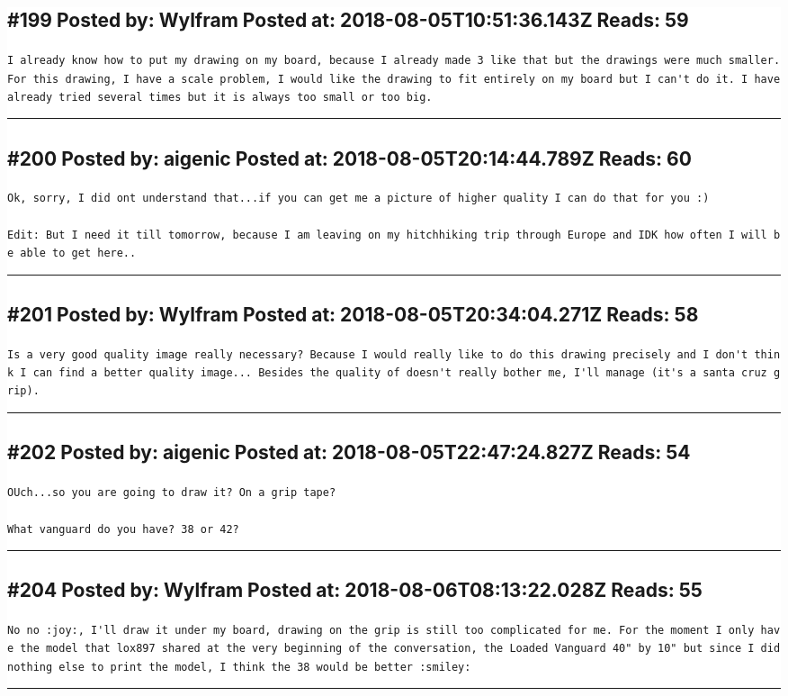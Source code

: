 ## \#199 Posted by: Wylfram Posted at: 2018-08-05T10:51:36.143Z Reads: 59

```
I already know how to put my drawing on my board, because I already made 3 like that but the drawings were much smaller. For this drawing, I have a scale problem, I would like the drawing to fit entirely on my board but I can't do it. I have already tried several times but it is always too small or too big.
```

---
## \#200 Posted by: aigenic Posted at: 2018-08-05T20:14:44.789Z Reads: 60

```
Ok, sorry, I did ont understand that...if you can get me a picture of higher quality I can do that for you :)

Edit: But I need it till tomorrow, because I am leaving on my hitchhiking trip through Europe and IDK how often I will be able to get here..
```

---
## \#201 Posted by: Wylfram Posted at: 2018-08-05T20:34:04.271Z Reads: 58

```
Is a very good quality image really necessary? Because I would really like to do this drawing precisely and I don't think I can find a better quality image... Besides the quality of doesn't really bother me, I'll manage (it's a santa cruz grip).
```

---
## \#202 Posted by: aigenic Posted at: 2018-08-05T22:47:24.827Z Reads: 54

```
OUch...so you are going to draw it? On a grip tape?

What vanguard do you have? 38 or 42?
```

---
## \#204 Posted by: Wylfram Posted at: 2018-08-06T08:13:22.028Z Reads: 55

```
No no :joy:, I'll draw it under my board, drawing on the grip is still too complicated for me. For the moment I only have the model that lox897 shared at the very beginning of the conversation, the Loaded Vanguard 40" by 10" but since I did nothing else to print the model, I think the 38 would be better :smiley:
```

---